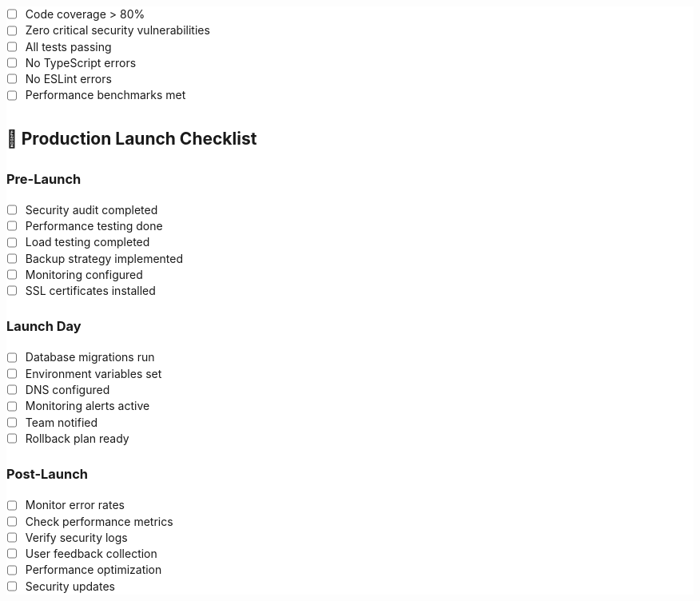 - [ ] Code coverage > 80%
- [ ] Zero critical security vulnerabilities
- [ ] All tests passing
- [ ] No TypeScript errors
- [ ] No ESLint errors
- [ ] Performance benchmarks met

## 🎯 Production Launch Checklist

### Pre-Launch
- [ ] Security audit completed
- [ ] Performance testing done
- [ ] Load testing completed
- [ ] Backup strategy implemented
- [ ] Monitoring configured
- [ ] SSL certificates installed

### Launch Day
- [ ] Database migrations run
- [ ] Environment variables set
- [ ] DNS configured
- [ ] Monitoring alerts active
- [ ] Team notified
- [ ] Rollback plan ready

### Post-Launch
- [ ] Monitor error rates
- [ ] Check performance metrics
- [ ] Verify security logs
- [ ] User feedback collection
- [ ] Performance optimization
- [ ] Security updates
